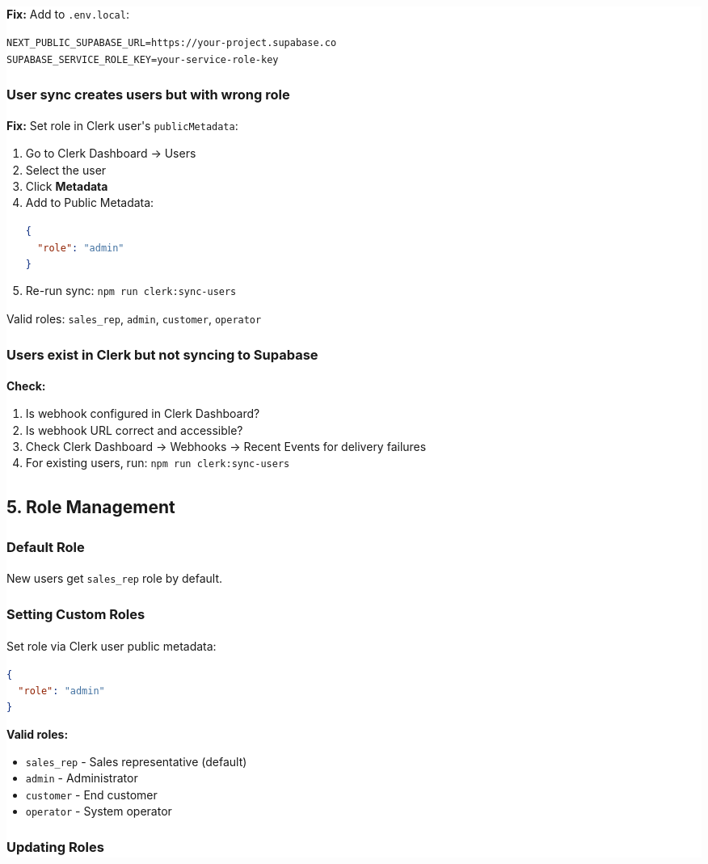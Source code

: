 **Fix:** Add to `.env.local`:

```env
NEXT_PUBLIC_SUPABASE_URL=https://your-project.supabase.co
SUPABASE_SERVICE_ROLE_KEY=your-service-role-key
```

### User sync creates users but with wrong role

**Fix:** Set role in Clerk user's `publicMetadata`:

1. Go to Clerk Dashboard → Users
2. Select the user
3. Click **Metadata**
4. Add to Public Metadata:
   ```json
   {
     "role": "admin"
   }
   ```
5. Re-run sync: `npm run clerk:sync-users`

Valid roles: `sales_rep`, `admin`, `customer`, `operator`

### Users exist in Clerk but not syncing to Supabase

**Check:**
1. Is webhook configured in Clerk Dashboard?
2. Is webhook URL correct and accessible?
3. Check Clerk Dashboard → Webhooks → Recent Events for delivery failures
4. For existing users, run: `npm run clerk:sync-users`

## 5. Role Management

### Default Role

New users get `sales_rep` role by default.

### Setting Custom Roles

Set role via Clerk user public metadata:

```json
{
  "role": "admin"
}
```

**Valid roles:**
- `sales_rep` - Sales representative (default)
- `admin` - Administrator
- `customer` - End customer
- `operator` - System operator

### Updating Roles
